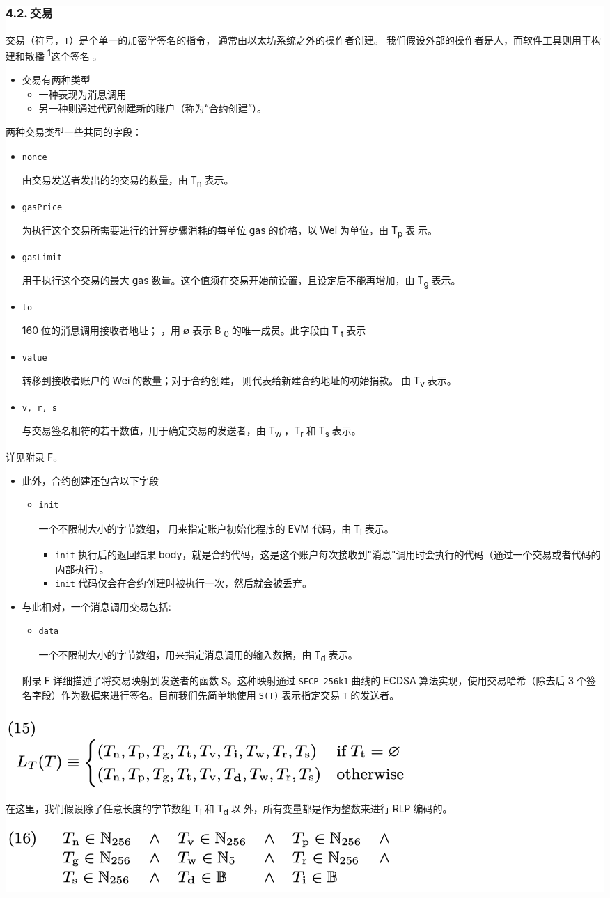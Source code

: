 ### 4.2. 交易
交易（符号，`T`）是个单一的加密学签名的指令， 通常由以太坊系统之外的操作者创建。 我们假设外部的操作者是人，而软件工具则用于构建和散播 <sup>1</sup>这个签名 。

- 交易有两种类型
	- 一种表现为消息调用
	- 另一种则通过代码创建新的账户（称为“合约创建”）。

两种交易类型一些共同的字段：

- `nonce`

	由交易发送者发出的的交易的数量，由 T<sub>n</sub> 表示。 
- `gasPrice`

	为执行这个交易所需要进行的计算步骤消耗的每单位 gas 的价格，以 Wei 为单位，由 T<sub>p</sub> 表 示。 
- `gasLimit` 

	用于执行这个交易的最大 gas 数量。这个值须在交易开始前设置，且设定后不能再增加，由 T<sub>g</sub> 表示。 
- `to`

	160 位的消息调用接收者地址；
，用 ∅ 表示 B <sub>0</sub> 的唯一成员。此字段由 T <sub>t</sub> 表示 
- `value`

	转移到接收者账户的 Wei 的数量；对于合约创建， 则代表给新建合约地址的初始捐款。 由 T<sub>v</sub>  表示。 
- `v, r, s`

	与交易签名相符的若干数值，用于确定交易的发送者，由 T<sub>w</sub> ，T<sub>r</sub> 和 T<sub>s</sub> 表示。
	
详见附录 F。

- 此外，合约创建还包含以下字段
	- `init`
	
		一个不限制大小的字节数组， 用来指定账户初始化程序的 EVM 代码，由 T<sub>i</sub> 表示。 
		
		- `init` 执行后的返回结果 body，就是合约代码，这是这个账户每次接收到"消息"调用时会执行的代码（通过一个交易或者代码的内部执行）。
		- `init` 代码仅会在合约创建时被执行一次，然后就会被丢弃。 
- 与此相对，一个消息调用交易包括:
	- `data`
	
		一个不限制大小的字节数组，用来指定消息调用的输入数据，由  T<sub>d</sub> 表示。

	附录 F 详细描述了将交易映射到发送者的函数 S。这种映射通过 `SECP-256k1` 曲线的 ECDSA 算法实现，使用交易哈希（除去后 3 个签名字段）作为数据来进行签名。目前我们先简单地使用 `S(T)` 表示指定交易 `T` 的发送者。

![](./pic/ethyb14.png)

在这里，我们假设除了任意长度的字节数组 T<sub>i</sub> 和 T<sub>d</sub> 以 外，所有变量都是作为整数来进行 RLP 编码的。

![](./pic/ethyb15.png)
